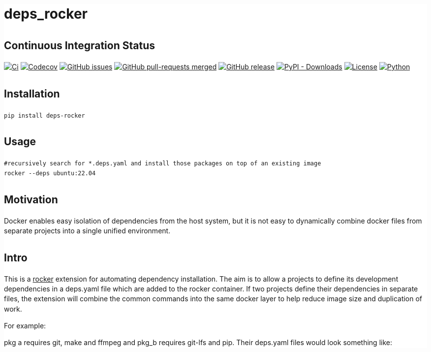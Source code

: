 # deps_rocker

## Continuous Integration Status

[![Ci](https://github.com/blooop/deps_rocker/actions/workflows/ci.yml/badge.svg?branch=main)](https://github.com/blooop/deps_rocker/actions/workflows/ci.yml?query=branch%3Amain)
[![Codecov](https://codecov.io/gh/blooop/deps_rocker/branch/main/graph/badge.svg?token=Y212GW1PG6)](https://codecov.io/gh/blooop/deps_rocker)
[![GitHub issues](https://img.shields.io/github/issues/blooop/deps_rocker.svg)](https://GitHub.com/blooop/deps_rocker/issues/)
[![GitHub pull-requests merged](https://badgen.net/github/merged-prs/blooop/deps_rocker)](https://github.com/blooop/deps_rocker/pulls?q=is%3Amerged)
[![GitHub release](https://img.shields.io/github/release/blooop/deps_rocker.svg)](https://GitHub.com/blooop/deps_rocker/releases/)
[![PyPI - Downloads](https://img.shields.io/pypi/dm/deps-rocker)](https://pypistats.org/packages/deps-rocker)
[![License](https://img.shields.io/pypi/l/deps-rocker)](https://opensource.org/license/mit/)
[![Python](https://img.shields.io/badge/python-3.8%20%7C%203.9%20%7C%203.10%20%7C%203.11%20%7C%203.12-blue)](https://www.python.org/downloads/)


## Installation

```
pip install deps-rocker
```

## Usage

```
#recursively search for *.deps.yaml and install those packages on top of an existing image
rocker --deps ubuntu:22.04  
```

## Motivation

Docker enables easy isolation of dependencies from the host system, but it is not easy to dynamically combine docker files from separate projects into a single unified environment.


## Intro

This is a [rocker](https://github.com/tfoote/rocker) extension for automating dependency installation.  The aim is to allow a projects to define its development dependencies in a deps.yaml file which are added to the rocker container.  If two projects define their dependencies in separate files, the extension will combine the common commands into the same docker layer to help reduce image size and duplication of work.

For example:

pkg a requires git, make and ffmpeg and pkg_b requires git-lfs and pip.  Their deps.yaml files would look something like: 
